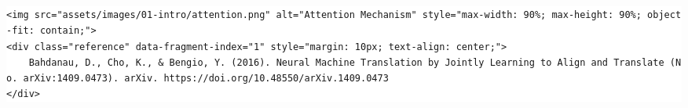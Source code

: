     <img src="assets/images/01-intro/attention.png" alt="Attention Mechanism" style="max-width: 90%; max-height: 90%; object-fit: contain;">
    <div class="reference" data-fragment-index="1" style="margin: 10px; text-align: center;">
        Bahdanau, D., Cho, K., & Bengio, Y. (2016). Neural Machine Translation by Jointly Learning to Align and Translate (No. arXiv:1409.0473). arXiv. https://doi.org/10.48550/arXiv.1409.0473
    </div>
</div>
<div class="fragment" data-fragment-index="5"></div>
